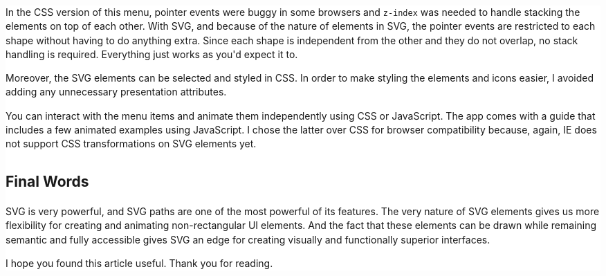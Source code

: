 In the CSS version of this menu, pointer events were buggy in some browsers and `z-index` was needed to handle stacking the elements on top of each other. With SVG, and because of the nature of elements in SVG, the pointer events are restricted to each shape without having to do anything extra. Since each shape is independent from the other and they do not overlap, no stack handling is required. Everything just works as you'd expect it to.

Moreover, the SVG elements can be selected and styled in CSS. In order to make styling the elements and icons easier, I avoided adding any unnecessary presentation attributes.

You can interact with the menu items and animate them independently using CSS or JavaScript. The app comes with a guide that includes a few animated examples using JavaScript. I chose the latter over CSS for browser compatibility because, again, IE does not support CSS transformations on SVG elements yet.

<h2 class="deeplink" id="final-words">Final Words</h2> 

SVG is very powerful, and SVG paths are one of the most powerful of its features. The very nature of SVG elements gives us more flexibility for creating and animating non-rectangular UI elements. And the fact that these elements can be drawn while remaining semantic and fully accessible gives SVG an edge for creating visually and functionally superior interfaces. 

I hope you found this article useful. Thank you for reading.









